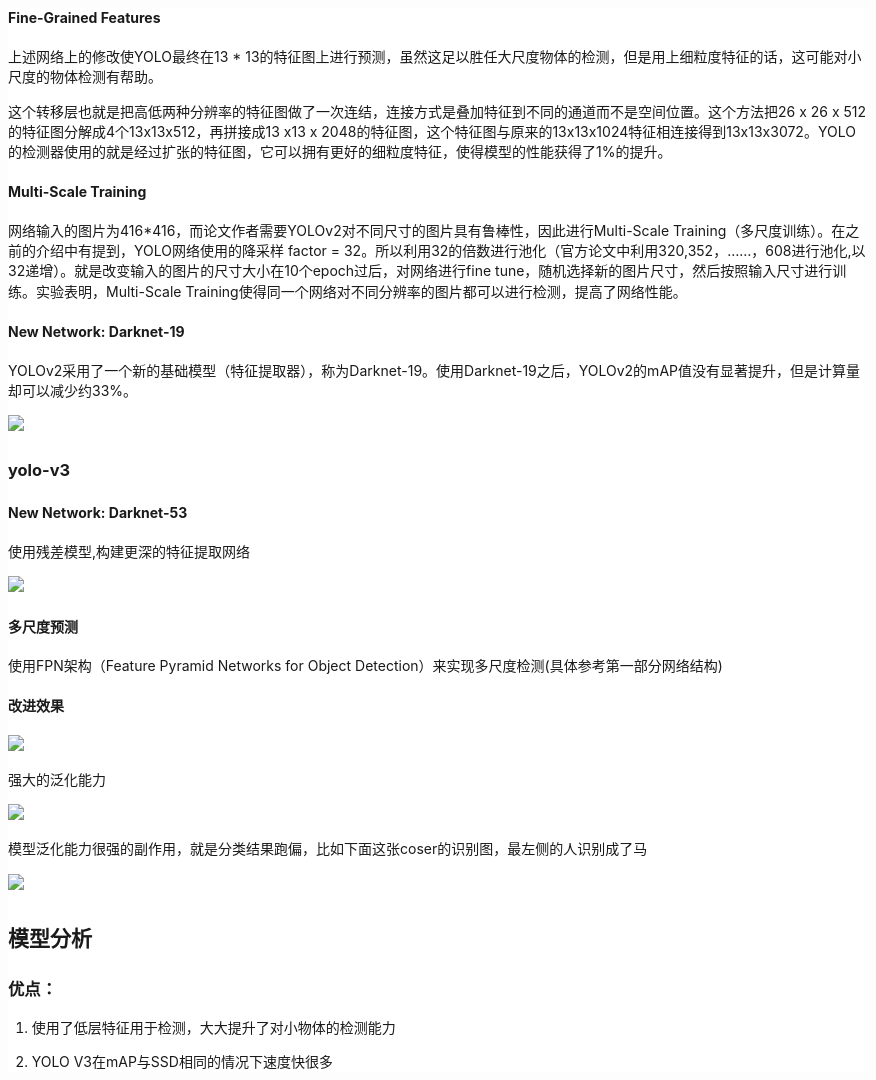 


#### Fine-Grained Features
>
上述网络上的修改使YOLO最终在13 * 13的特征图上进行预测，虽然这足以胜任大尺度物体的检测，但是用上细粒度特征的话，这可能对小尺度的物体检测有帮助。
>
这个转移层也就是把高低两种分辨率的特征图做了一次连结，连接方式是叠加特征到不同的通道而不是空间位置。这个方法把26 x 26 x 512的特征图分解成4个13x13x512，再拼接成13 x13 x 2048的特征图，这个特征图与原来的13x13x1024特征相连接得到13x13x3072。YOLO的检测器使用的就是经过扩张的特征图，它可以拥有更好的细粒度特征，使得模型的性能获得了1%的提升。


#### Multi-Scale Training

>
网络输入的图片为416*416，而论文作者需要YOLOv2对不同尺寸的图片具有鲁棒性，因此进行Multi-Scale Training（多尺度训练）。在之前的介绍中有提到，YOLO网络使用的降采样 factor = 32。所以利用32的倍数进行池化（官方论文中利用320,352，……，608进行池化,以32递增）。就是改变输入的图片的尺寸大小在10个epoch过后，对网络进行fine tune，随机选择新的图片尺寸，然后按照输入尺寸进行训练。实验表明，Multi-Scale Training使得同一个网络对不同分辨率的图片都可以进行检测，提高了网络性能。


#### New Network: Darknet-19
YOLOv2采用了一个新的基础模型（特征提取器），称为Darknet-19。使用Darknet-19之后，YOLOv2的mAP值没有显著提升，但是计算量却可以减少约33%。

![](https://github.com/LLLibra/LLLibra.github.io/raw/master/_posts/imgs/20191221-153034.png)

### yolo-v3
#### New Network: Darknet-53
>
使用残差模型,构建更深的特征提取网络

![](https://github.com/LLLibra/LLLibra.github.io/raw/master/_posts/imgs/20191221-161245.png)

#### 多尺度预测
使用FPN架构（Feature Pyramid Networks for Object Detection）来实现多尺度检测(具体参考第一部分网络结构)

#### 改进效果

![](https://github.com/LLLibra/LLLibra.github.io/raw/master/_posts/imgs/20191221-161618.png)

强大的泛化能力

![](https://github.com/LLLibra/LLLibra.github.io/raw/master/_posts/imgs/20191221-161727.png)

模型泛化能力很强的副作用，就是分类结果跑偏，比如下面这张coser的识别图，最左侧的人识别成了马

![](https://github.com/LLLibra/LLLibra.github.io/raw/master/_posts/imgs/20191221-161703.png)


## 模型分析
### 优点：
1. 使用了低层特征用于检测，大大提升了对小物体的检测能力

2.  YOLO V3在mAP与SSD相同的情况下速度快很多
